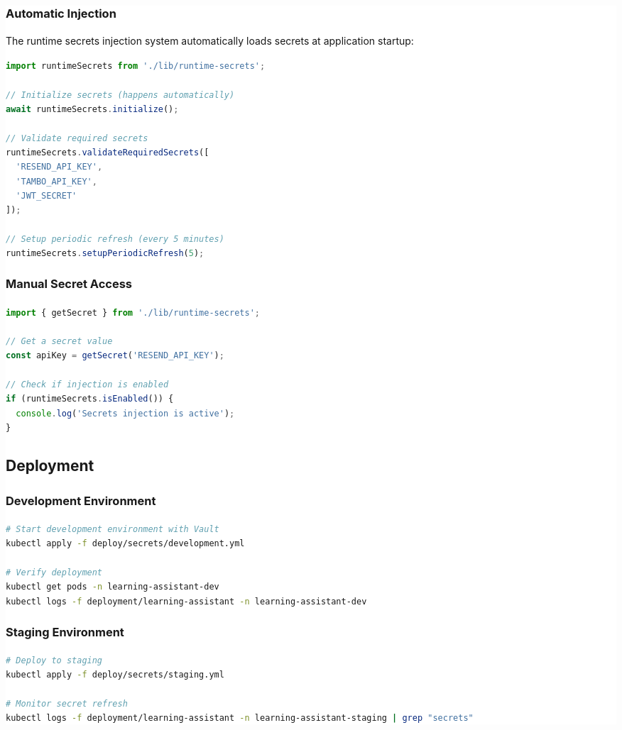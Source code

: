 ### Automatic Injection

The runtime secrets injection system automatically loads secrets at application startup:

```typescript
import runtimeSecrets from './lib/runtime-secrets';

// Initialize secrets (happens automatically)
await runtimeSecrets.initialize();

// Validate required secrets
runtimeSecrets.validateRequiredSecrets([
  'RESEND_API_KEY',
  'TAMBO_API_KEY',
  'JWT_SECRET'
]);

// Setup periodic refresh (every 5 minutes)
runtimeSecrets.setupPeriodicRefresh(5);
```

### Manual Secret Access

```typescript
import { getSecret } from './lib/runtime-secrets';

// Get a secret value
const apiKey = getSecret('RESEND_API_KEY');

// Check if injection is enabled
if (runtimeSecrets.isEnabled()) {
  console.log('Secrets injection is active');
}
```

## Deployment

### Development Environment

```bash
# Start development environment with Vault
kubectl apply -f deploy/secrets/development.yml

# Verify deployment
kubectl get pods -n learning-assistant-dev
kubectl logs -f deployment/learning-assistant -n learning-assistant-dev
```

### Staging Environment

```bash
# Deploy to staging
kubectl apply -f deploy/secrets/staging.yml

# Monitor secret refresh
kubectl logs -f deployment/learning-assistant -n learning-assistant-staging | grep "secrets"
```
